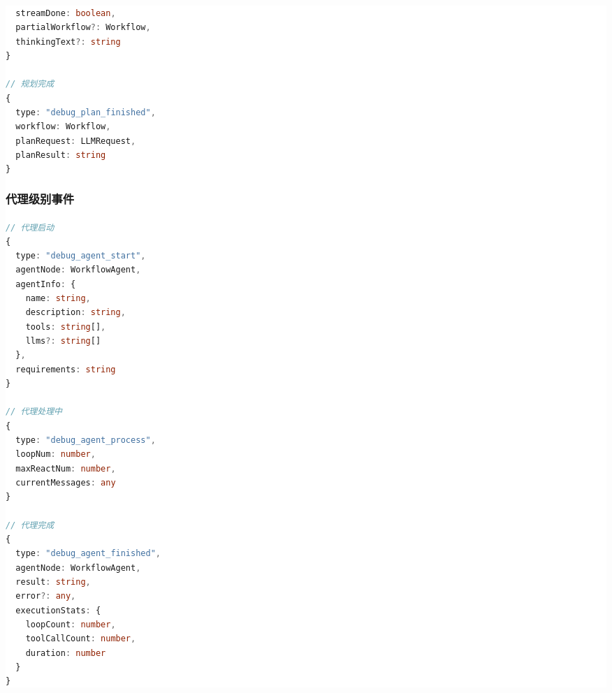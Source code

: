 ```typescript
  streamDone: boolean,
  partialWorkflow?: Workflow,
  thinkingText?: string
}

// 规划完成
{
  type: "debug_plan_finished",
  workflow: Workflow,
  planRequest: LLMRequest,
  planResult: string
}
```

### 代理级别事件
```typescript
// 代理启动
{
  type: "debug_agent_start",
  agentNode: WorkflowAgent,
  agentInfo: {
    name: string,
    description: string,
    tools: string[],
    llms?: string[]
  },
  requirements: string
}

// 代理处理中
{
  type: "debug_agent_process",
  loopNum: number,
  maxReactNum: number,
  currentMessages: any
}

// 代理完成
{
  type: "debug_agent_finished",
  agentNode: WorkflowAgent,
  result: string,
  error?: any,
  executionStats: {
    loopCount: number,
    toolCallCount: number,
    duration: number
  }
}
```
